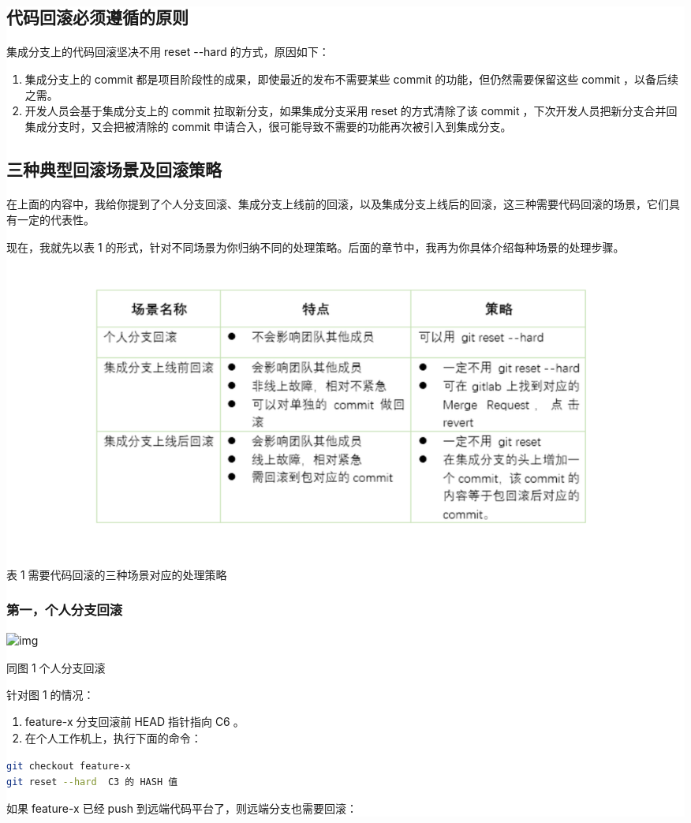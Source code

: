 代码回滚必须遵循的原则
-----------

集成分支上的代码回滚坚决不用 reset --hard 的方式，原因如下：

1. 集成分支上的 commit 都是项目阶段性的成果，即使最近的发布不需要某些 commit 的功能，但仍然需要保留这些 commit ，以备后续之需。
2. 开发人员会基于集成分支上的 commit 拉取新分支，如果集成分支采用 reset 的方式清除了该 commit ，下次开发人员把新分支合并回集成分支时，又会把被清除的 commit 申请合入，很可能导致不需要的功能再次被引入到集成分支。

三种典型回滚场景及回滚策略
-------------

在上面的内容中，我给你提到了个人分支回滚、集成分支上线前的回滚，以及集成分支上线后的回滚，这三种需要代码回滚的场景，它们具有一定的代表性。

现在，我就先以表 1 的形式，针对不同场景为你归纳不同的处理策略。后面的章节中，我再为你具体介绍每种场景的处理步骤。

![img](assets/26f06b78c368b7717d06ab03f3bb4872.png)

表 1 需要代码回滚的三种场景对应的处理策略

### 第一，个人分支回滚

![img](http://lean.lianglianglee.com/%E6%9E%81%E5%AE%A2%E6%97%B6%E9%97%B4/assets/2c8109c6e46be8137cb4bf7fdaacce5c.png)

同图 1 个人分支回滚

针对图 1 的情况：

1. feature-x 分支回滚前 HEAD 指针指向 C6 。
2. 在个人工作机上，执行下面的命令：

```BASH
git checkout feature-x   
git reset --hard  C3 的 HASH 值
```

如果 feature-x 已经 push 到远端代码平台了，则远端分支也需要回滚：
